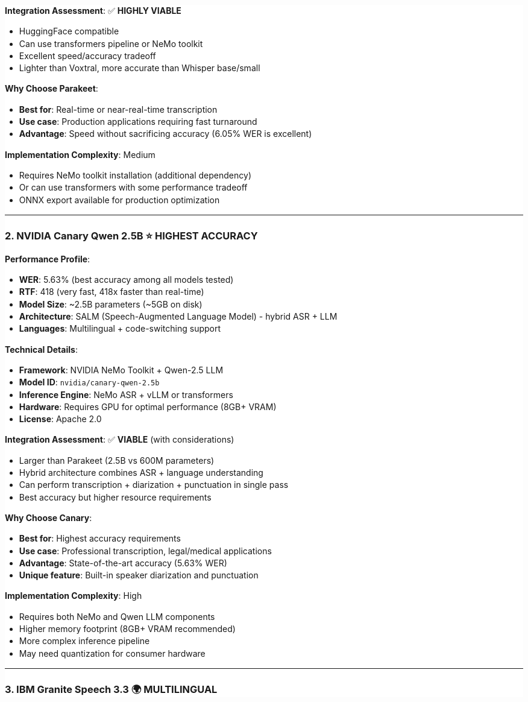 **Integration Assessment**: ✅ **HIGHLY VIABLE**
- HuggingFace compatible
- Can use transformers pipeline or NeMo toolkit
- Excellent speed/accuracy tradeoff
- Lighter than Voxtral, more accurate than Whisper base/small

**Why Choose Parakeet**:
- **Best for**: Real-time or near-real-time transcription
- **Use case**: Production applications requiring fast turnaround
- **Advantage**: Speed without sacrificing accuracy (6.05% WER is excellent)

**Implementation Complexity**: Medium
- Requires NeMo toolkit installation (additional dependency)
- Or can use transformers with some performance tradeoff
- ONNX export available for production optimization

---

### 2. NVIDIA Canary Qwen 2.5B ⭐ HIGHEST ACCURACY

**Performance Profile**:
- **WER**: 5.63% (best accuracy among all models tested)
- **RTF**: 418 (very fast, 418x faster than real-time)
- **Model Size**: ~2.5B parameters (~5GB on disk)
- **Architecture**: SALM (Speech-Augmented Language Model) - hybrid ASR + LLM
- **Languages**: Multilingual + code-switching support

**Technical Details**:
- **Framework**: NVIDIA NeMo Toolkit + Qwen-2.5 LLM
- **Model ID**: `nvidia/canary-qwen-2.5b`
- **Inference Engine**: NeMo ASR + vLLM or transformers
- **Hardware**: Requires GPU for optimal performance (8GB+ VRAM)
- **License**: Apache 2.0

**Integration Assessment**: ✅ **VIABLE** (with considerations)
- Larger than Parakeet (2.5B vs 600M parameters)
- Hybrid architecture combines ASR + language understanding
- Can perform transcription + diarization + punctuation in single pass
- Best accuracy but higher resource requirements

**Why Choose Canary**:
- **Best for**: Highest accuracy requirements
- **Use case**: Professional transcription, legal/medical applications
- **Advantage**: State-of-the-art accuracy (5.63% WER)
- **Unique feature**: Built-in speaker diarization and punctuation

**Implementation Complexity**: High
- Requires both NeMo and Qwen LLM components
- Higher memory footprint (8GB+ VRAM recommended)
- More complex inference pipeline
- May need quantization for consumer hardware

---

### 3. IBM Granite Speech 3.3 🌍 MULTILINGUAL
